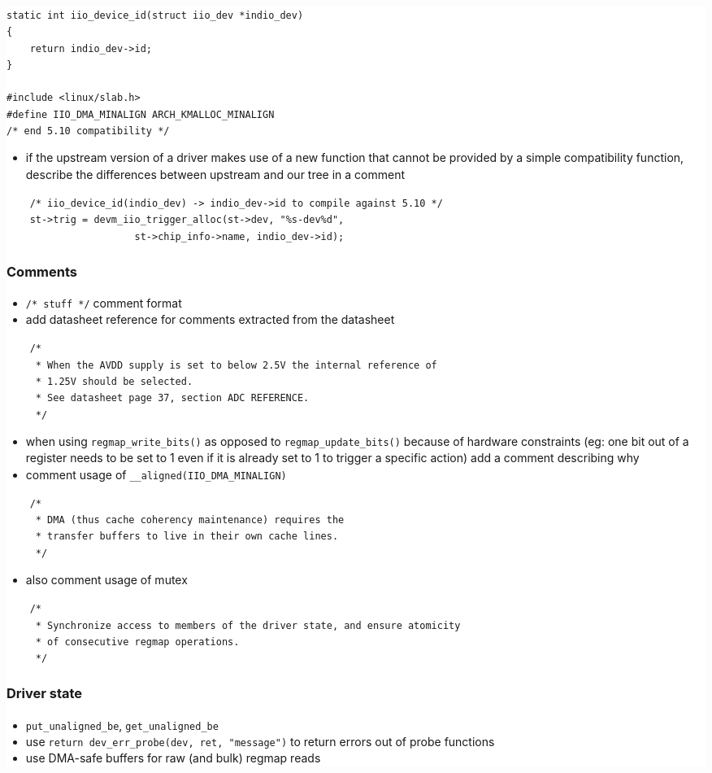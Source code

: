 ```
static int iio_device_id(struct iio_dev *indio_dev)
{
	return indio_dev->id;
}

#include <linux/slab.h>
#define IIO_DMA_MINALIGN ARCH_KMALLOC_MINALIGN
/* end 5.10 compatibility */
```
 * if the upstream version of a driver makes use of a new function that cannot be provided by a simple compatibility function, describe the differences between upstream and our tree in a comment
```
	/* iio_device_id(indio_dev) -> indio_dev->id to compile against 5.10 */
	st->trig = devm_iio_trigger_alloc(st->dev, "%s-dev%d",
					  st->chip_info->name, indio_dev->id);
```


### Comments
 * `/* stuff */` comment format
 * add datasheet reference for comments extracted from the datasheet
```
	/*
	 * When the AVDD supply is set to below 2.5V the internal reference of
	 * 1.25V should be selected.
	 * See datasheet page 37, section ADC REFERENCE.
	 */
```
 * when using `regmap_write_bits()` as opposed to `regmap_update_bits()` because of hardware constraints (eg: one bit out of a register needs to be set to 1 even if it is already set to 1 to trigger a specific action) add a comment describing why
 * comment usage of `__aligned(IIO_DMA_MINALIGN)`
```
	/*
	 * DMA (thus cache coherency maintenance) requires the
	 * transfer buffers to live in their own cache lines.
	 */
```
 * also comment usage of mutex
```
	/*
	 * Synchronize access to members of the driver state, and ensure atomicity
	 * of consecutive regmap operations.
	 */
```


### Driver state
 * `put_unaligned_be`, `get_unaligned_be`
 * use `return dev_err_probe(dev, ret, "message")` to return errors out of probe functions 
 * use DMA-safe buffers for raw (and bulk) regmap reads

